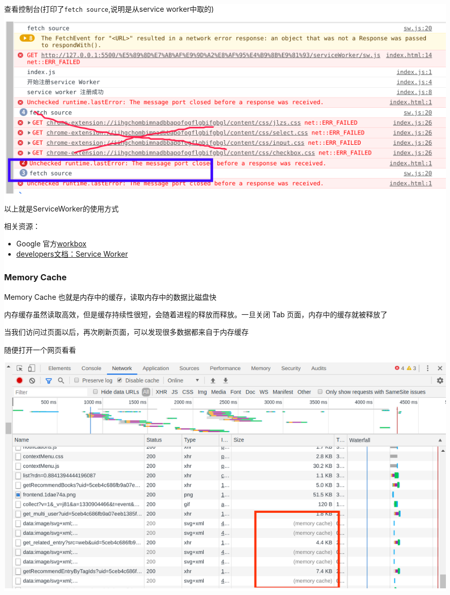 查看控制台(打印了``fetch source``,说明是从service worker中取的)

![图片](./cache/MTU4MzI5NDAwODM1MA==583294008350.png)

以上就是ServiceWorker的使用方式

</my-details>

相关资源：
* Google 官方[workbox](https://developers.google.com/web/tools/workbox)
* [developers文档：Service Worker](https://developers.google.com/web/fundamentals/primers/service-workers/)

### Memory Cache

Memory Cache 也就是内存中的缓存，读取内存中的数据比磁盘快

内存缓存虽然读取高效，但是缓存持续性很短，会随着进程的释放而释放。一旦关闭 Tab 页面，内存中的缓存就被释放了

当我们访问过页面以后，再次刷新页面，可以发现很多数据都来自于内存缓存

随便打开一个网页看看

![图片](./cache/MTU4MzI5NDkzNTYxOQ==583294935619.png)
